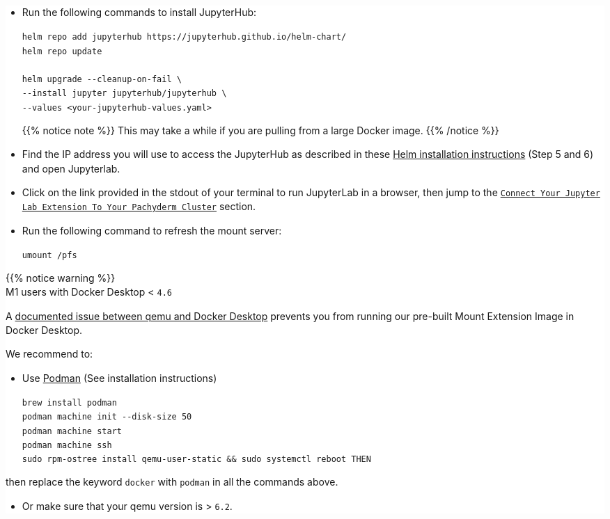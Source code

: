 - Run the following commands to install JupyterHub:

  ```shell
  helm repo add jupyterhub https://jupyterhub.github.io/helm-chart/
  helm repo update

  helm upgrade --cleanup-on-fail \
  --install jupyter jupyterhub/jupyterhub \
  --values <your-jupyterhub-values.yaml>
  ```

  {{% notice note %}} 
  This may take a while if you are pulling from a large Docker image.
  {{% /notice %}}


- Find the IP address you will use to access the JupyterHub as described in these [Helm installation instructions](https://zero-to-jupyterhub.readthedocs.io/en/latest/jupyterhub#setup-jupyterhub) (Step 5 and 6) and open Jupyterlab.

- Click on the link provided in the stdout of your terminal to run JupyterLab in a browser, then jump to the [`Connect Your JupyterLab Extension To Your Pachyderm Cluster`](#connect-the-extension-to-your-pachyderm-cluster) section.

- Run the following command to refresh the mount server:

  ``` shell
  umount /pfs
  ```


{{% notice warning %}}  
M1 users with Docker Desktop < `4.6`

A [documented issue between qemu and Docker Desktop](https://gitlab.com/qemu-project/qemu/-/issues/340) prevents you from running our pre-built Mount Extension Image in Docker Desktop.

We recommend to:

- Use [Podman](https://podman.io) (See installation instructions)
  ```shell
  brew install podman
  podman machine init --disk-size 50
  podman machine start
  podman machine ssh
  sudo rpm-ostree install qemu-user-static && sudo systemctl reboot THEN
  ```
 then replace the keyword `docker` with `podman` in all the commands above. 
- Or make sure that your qemu version is > `6.2`.



